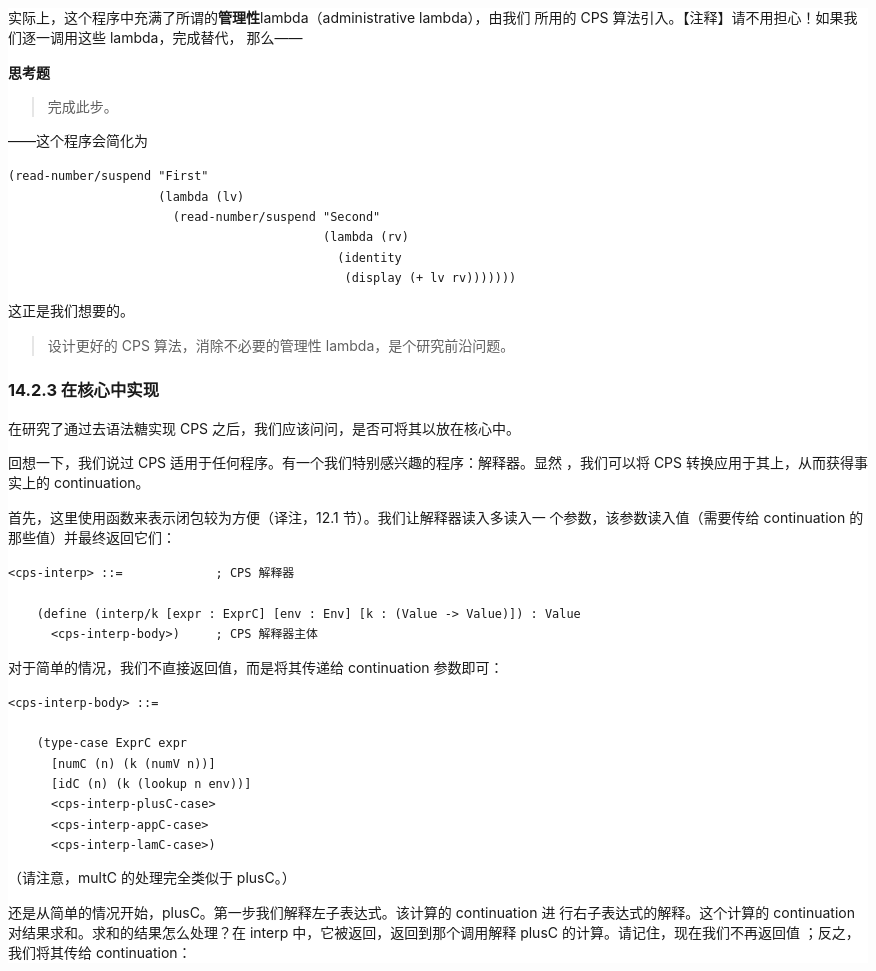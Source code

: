 实际上，这个程序中充满了所谓的**管理性**lambda（administrative lambda），由我们
所用的 CPS 算法引入。【注释】请不用担心！如果我们逐一调用这些 lambda，完成替代，
那么——

**思考题**

> 完成此步。

——这个程序会简化为

```Racket
(read-number/suspend "First"
                     (lambda (lv)
                       (read-number/suspend "Second"
                                            (lambda (rv)
                                              (identity
                                               (display (+ lv rv)))))))
```

这正是我们想要的。

> 设计更好的 CPS 算法，消除不必要的管理性 lambda，是个研究前沿问题。

### 14.2.3 在核心中实现

在研究了通过去语法糖实现 CPS 之后，我们应该问问，是否可将其以放在核心中。

回想一下，我们说过 CPS 适用于任何程序。有一个我们特别感兴趣的程序：解释器。显然
，我们可以将 CPS 转换应用于其上，从而获得事实上的 continuation。

首先，这里使用函数来表示闭包较为方便（译注，12.1 节）。我们让解释器读入多读入一
个参数，该参数读入值（需要传给 continuation 的那些值）并最终返回它们：

```Racket
<cps-interp> ::=             ; CPS 解释器

    (define (interp/k [expr : ExprC] [env : Env] [k : (Value -> Value)]) : Value
      <cps-interp-body>)     ; CPS 解释器主体
```

对于简单的情况，我们不直接返回值，而是将其传递给 continuation 参数即可：

```Racket
<cps-interp-body> ::=

    (type-case ExprC expr
      [numC (n) (k (numV n))]
      [idC (n) (k (lookup n env))]
      <cps-interp-plusC-case>
      <cps-interp-appC-case>
      <cps-interp-lamC-case>)
```

（请注意，multC 的处理完全类似于 plusC。）

还是从简单的情况开始，plusC。第一步我们解释左子表达式。该计算的 continuation 进
行右子表达式的解释。这个计算的 continuation 对结果求和。求和的结果怎么处理？在
interp 中，它被返回，返回到那个调用解释 plusC 的计算。请记住，现在我们不再返回值
；反之，我们将其传给 continuation：
